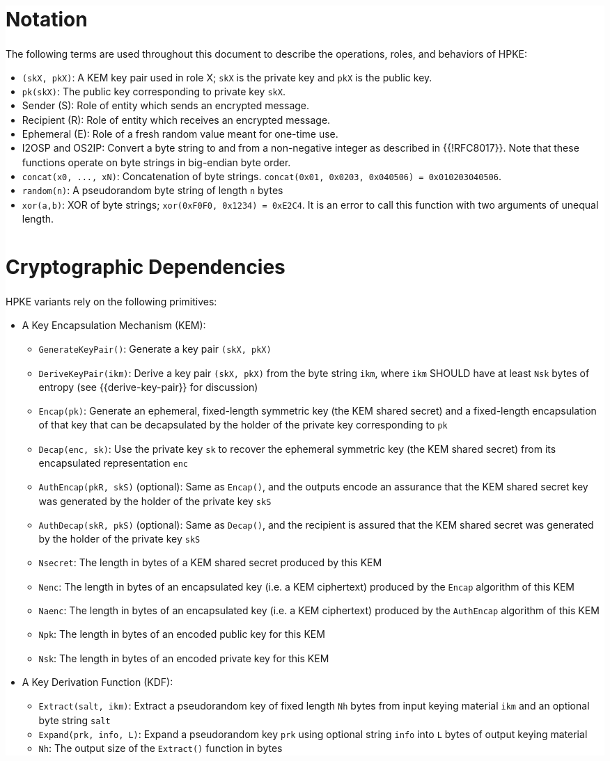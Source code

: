# Notation

The following terms are used throughout this document to describe the
operations, roles, and behaviors of HPKE:

- `(skX, pkX)`: A KEM key pair used in role X; `skX` is the private
  key and `pkX` is the public key.
- `pk(skX)`: The public key corresponding to private key `skX`.
- Sender (S): Role of entity which sends an encrypted message.
- Recipient (R): Role of entity which receives an encrypted message.
- Ephemeral (E): Role of a fresh random value meant for one-time use.
- I2OSP and OS2IP: Convert a byte string to and from a non-negative integer as
  described in {{!RFC8017}}. Note that these functions operate on byte strings
  in big-endian byte order.
- `concat(x0, ..., xN)`: Concatenation of byte strings.
  `concat(0x01, 0x0203, 0x040506) = 0x010203040506`.
- `random(n)`: A pseudorandom byte string of length `n` bytes
- `xor(a,b)`: XOR of byte strings; `xor(0xF0F0, 0x1234) = 0xE2C4`.
  It is an error to call this function with two arguments of unequal
  length.

# Cryptographic Dependencies

HPKE variants rely on the following primitives:

* A Key Encapsulation Mechanism (KEM):
  - `GenerateKeyPair()`: Generate a key pair `(skX, pkX)`
  - `DeriveKeyPair(ikm)`: Derive a key pair `(skX, pkX)` from the byte string `ikm`,
    where `ikm` SHOULD have at least `Nsk` bytes of entropy (see
    {{derive-key-pair}} for discussion)

  - `Encap(pk)`: Generate an ephemeral, fixed-length symmetric key (the KEM shared secret) and
    a fixed-length encapsulation of that key that can be decapsulated
    by the holder of the private key corresponding to `pk`
  - `Decap(enc, sk)`: Use the private key `sk` to recover the ephemeral
    symmetric key (the KEM shared secret) from its encapsulated representation `enc`
  - `AuthEncap(pkR, skS)` (optional): Same as `Encap()`, and the outputs
    encode an assurance that the KEM shared secret key was generated by the
    holder of the private key `skS`
  - `AuthDecap(skR, pkS)` (optional): Same as `Decap()`, and the recipient
    is assured that the KEM shared secret was generated by the holder of
    the private key `skS`
  - `Nsecret`: The length in bytes of a KEM shared secret produced by this KEM
  - `Nenc`: The length in bytes of an encapsulated key (i.e. a KEM ciphertext) produced by the
    `Encap` algorithm of this KEM
  - `Naenc`: The length in bytes of an encapsulated key (i.e. a KEM ciphertext) produced by the
    `AuthEncap` algorithm of this KEM
  - `Npk`: The length in bytes of an encoded public key for this KEM
  - `Nsk`: The length in bytes of an encoded private key for this KEM

* A Key Derivation Function (KDF):
  - `Extract(salt, ikm)`: Extract a pseudorandom key of fixed length `Nh` bytes
    from input keying material `ikm` and an optional byte string
    `salt`
  - `Expand(prk, info, L)`: Expand a pseudorandom key `prk` using
    optional string `info` into `L` bytes of output keying material
  - `Nh`: The output size of the `Extract()` function in bytes
